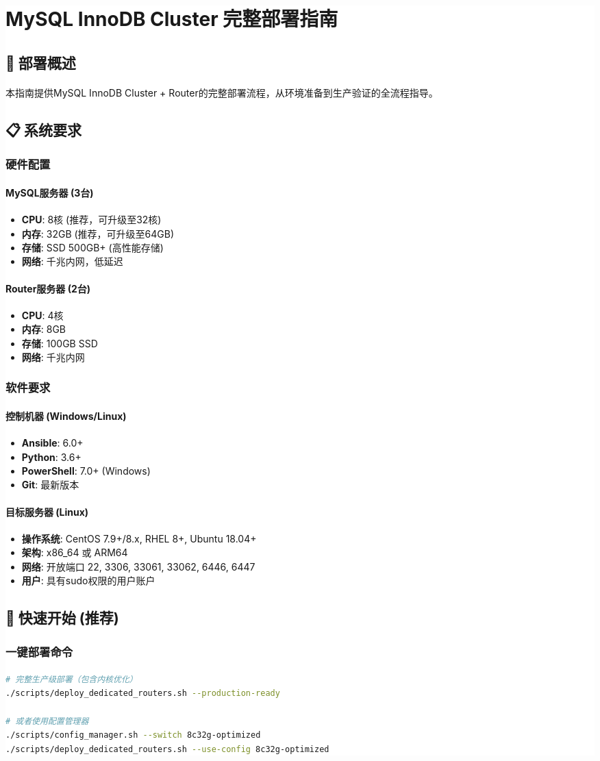 # MySQL InnoDB Cluster 完整部署指南

## 🎯 部署概述

本指南提供MySQL InnoDB Cluster + Router的完整部署流程，从环境准备到生产验证的全流程指导。

## 📋 系统要求

### 硬件配置

#### MySQL服务器 (3台)
- **CPU**: 8核 (推荐，可升级至32核)
- **内存**: 32GB (推荐，可升级至64GB)
- **存储**: SSD 500GB+ (高性能存储)
- **网络**: 千兆内网，低延迟

#### Router服务器 (2台)
- **CPU**: 4核
- **内存**: 8GB
- **存储**: 100GB SSD
- **网络**: 千兆内网

### 软件要求

#### 控制机器 (Windows/Linux)
- **Ansible**: 6.0+
- **Python**: 3.6+
- **PowerShell**: 7.0+ (Windows)
- **Git**: 最新版本

#### 目标服务器 (Linux)
- **操作系统**: CentOS 7.9+/8.x, RHEL 8+, Ubuntu 18.04+
- **架构**: x86_64 或 ARM64
- **网络**: 开放端口 22, 3306, 33061, 33062, 6446, 6447
- **用户**: 具有sudo权限的用户账户

## 🚀 快速开始 (推荐)

### 一键部署命令

```bash
# 完整生产级部署（包含内核优化）
./scripts/deploy_dedicated_routers.sh --production-ready

# 或者使用配置管理器
./scripts/config_manager.sh --switch 8c32g-optimized
./scripts/deploy_dedicated_routers.sh --use-config 8c32g-optimized
```
